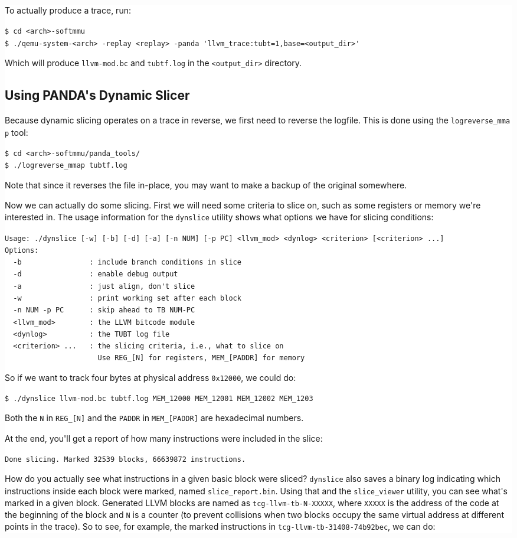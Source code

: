 To actually produce a trace, run:

    $ cd <arch>-softmmu
    $ ./qemu-system-<arch> -replay <replay> -panda 'llvm_trace:tubt=1,base=<output_dir>'

Which will produce `llvm-mod.bc` and `tubtf.log` in the `<output_dir>`
directory.

Using PANDA's Dynamic Slicer
----------------------------

Because dynamic slicing operates on a trace in reverse, we first need to
reverse the logfile. This is done using the `logreverse_mmap` tool:

    $ cd <arch>-softmmu/panda_tools/
    $ ./logreverse_mmap tubtf.log

Note that since it reverses the file in-place, you may want to make a
backup of the original somewhere.

Now we can actually do some slicing. First we will need some criteria
to slice on, such as some registers or memory we're interested in. The
usage information for the `dynslice` utility shows what options we have
for slicing conditions:

    Usage: ./dynslice [-w] [-b] [-d] [-a] [-n NUM] [-p PC] <llvm_mod> <dynlog> <criterion> [<criterion> ...]
    Options:
      -b                : include branch conditions in slice
      -d                : enable debug output
      -a                : just align, don't slice
      -w                : print working set after each block
      -n NUM -p PC      : skip ahead to TB NUM-PC
      <llvm_mod>        : the LLVM bitcode module
      <dynlog>          : the TUBT log file
      <criterion> ...   : the slicing criteria, i.e., what to slice on
                          Use REG_[N] for registers, MEM_[PADDR] for memory

So if we want to track four bytes at physical address `0x12000`, we could
do:

    $ ./dynslice llvm-mod.bc tubtf.log MEM_12000 MEM_12001 MEM_12002 MEM_1203

Both the `N` in `REG_[N]` and the `PADDR` in `MEM_[PADDR]` are
hexadecimal numbers.

At the end, you'll get a report of how many instructions were included
in the slice:

    Done slicing. Marked 32539 blocks, 66639872 instructions.

How do you actually see what instructions in a given basic block were
sliced? `dynslice` also saves a binary log indicating which instructions
inside each block were marked, named `slice_report.bin`. Using that and
the `slice_viewer` utility, you can see what's marked in a given
block. Generated LLVM blocks are named as `tcg-llvm-tb-N-XXXXX`, where
`XXXXX` is the address of the code at the beginning of the block and `N`
is a counter (to prevent collisions when two blocks occupy the same
virtual address at different points in the trace). So to see, for
example, the marked instructions in `tcg-llvm-tb-31408-74b92bec`, we can
do:
